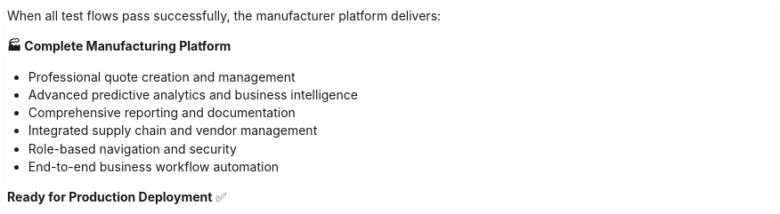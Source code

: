 When all test flows pass successfully, the manufacturer platform delivers:

**🏭 Complete Manufacturing Platform**
- Professional quote creation and management
- Advanced predictive analytics and business intelligence  
- Comprehensive reporting and documentation
- Integrated supply chain and vendor management
- Role-based navigation and security
- End-to-end business workflow automation

**Ready for Production Deployment** ✅ 